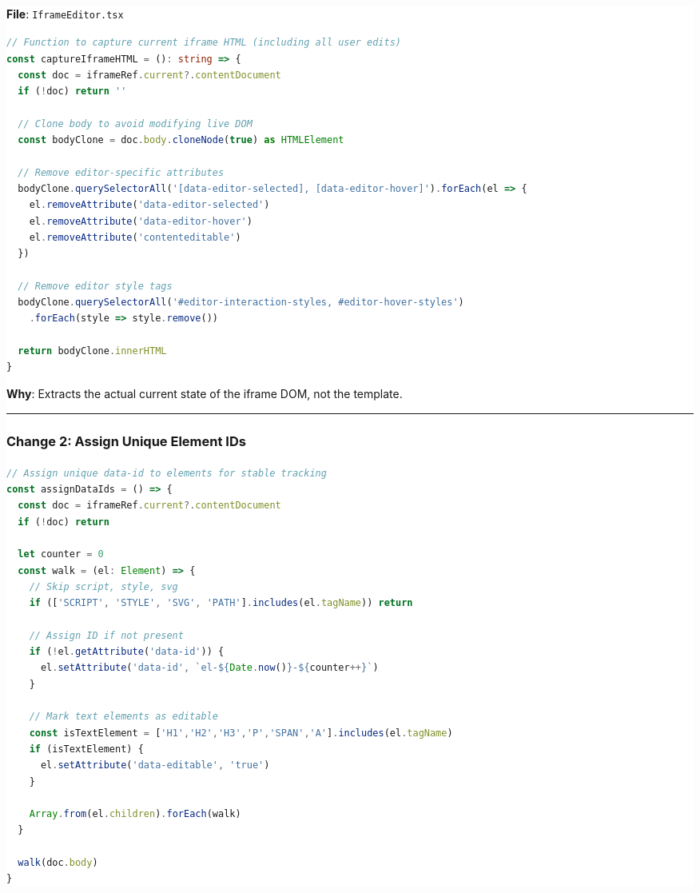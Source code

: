 **File**: `IframeEditor.tsx`

```typescript
// Function to capture current iframe HTML (including all user edits)
const captureIframeHTML = (): string => {
  const doc = iframeRef.current?.contentDocument
  if (!doc) return ''
  
  // Clone body to avoid modifying live DOM
  const bodyClone = doc.body.cloneNode(true) as HTMLElement
  
  // Remove editor-specific attributes
  bodyClone.querySelectorAll('[data-editor-selected], [data-editor-hover]').forEach(el => {
    el.removeAttribute('data-editor-selected')
    el.removeAttribute('data-editor-hover')
    el.removeAttribute('contenteditable')
  })
  
  // Remove editor style tags
  bodyClone.querySelectorAll('#editor-interaction-styles, #editor-hover-styles')
    .forEach(style => style.remove())
  
  return bodyClone.innerHTML
}
```

**Why**: Extracts the actual current state of the iframe DOM, not the template.

---

### Change 2: Assign Unique Element IDs

```typescript
// Assign unique data-id to elements for stable tracking
const assignDataIds = () => {
  const doc = iframeRef.current?.contentDocument
  if (!doc) return
  
  let counter = 0
  const walk = (el: Element) => {
    // Skip script, style, svg
    if (['SCRIPT', 'STYLE', 'SVG', 'PATH'].includes(el.tagName)) return
    
    // Assign ID if not present
    if (!el.getAttribute('data-id')) {
      el.setAttribute('data-id', `el-${Date.now()}-${counter++}`)
    }
    
    // Mark text elements as editable
    const isTextElement = ['H1','H2','H3','P','SPAN','A'].includes(el.tagName)
    if (isTextElement) {
      el.setAttribute('data-editable', 'true')
    }
    
    Array.from(el.children).forEach(walk)
  }
  
  walk(doc.body)
}
```
